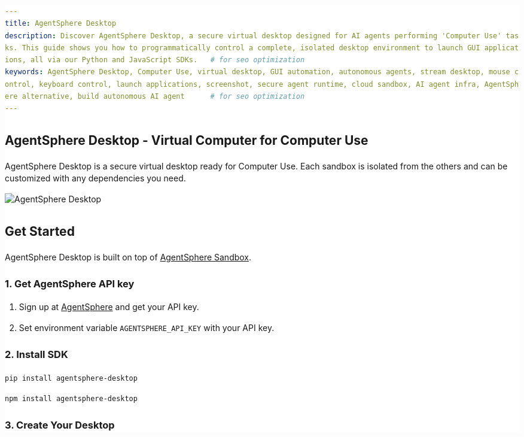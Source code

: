 ```yaml
---
title: AgentSphere Desktop
description: Discover AgentSphere Desktop, a secure virtual desktop designed for AI agents performing 'Computer Use' tasks. This guide shows you how to programmatically control a complete, isolated desktop environment to launch GUI applications, all via our Python and JavaScript SDKs.   # for seo optimization
keywords: AgentSphere Desktop, Computer Use, virtual desktop, GUI automation, autonomous agents, stream desktop, mouse control, keyboard control, launch applications, screenshot, secure agent runtime, cloud sandbox, AI agent infra, AgentSphere alternative, build autonomous AI agent      # for seo optimization
---
```


## AgentSphere Desktop - Virtual Computer for Computer Use

AgentSphere Desktop is a secure virtual desktop ready for Computer Use. Each sandbox is isolated from the others and can be customized with any dependencies you need.

![AgentSphere Desktop](/docs/images/agentsphere-desktop.png)


## Get Started

AgentSphere Desktop is built on top of [AgentSphere Sandbox](https://www.agentsphere.run/).

### 1. Get AgentSphere API key

1. Sign up at [AgentSphere](https://www.agentsphere.run) and get your API key.

2. Set environment variable `AGENTSPHERE_API_KEY` with your API key.

### 2. Install SDK

<Tabs>
  <TabPanel label="Python">

```bash
pip install agentsphere-desktop
```

  </TabPanel>
  <TabPanel label="JavaScript & TypeScript">

```bash
npm install agentsphere-desktop
```

  </TabPanel>
</Tabs>

### 3. Create Your Desktop

<Tabs>
  <TabPanel label="Python">

